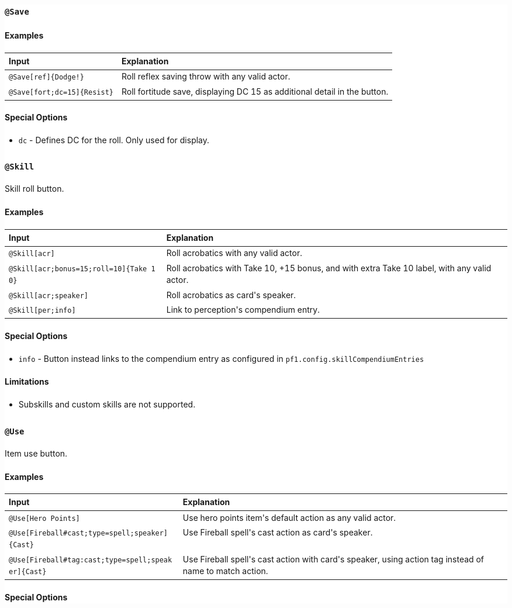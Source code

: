 ### `@Save`

#### Examples

| Input                       | Explanation                                                               |
| :-------------------------- | :------------------------------------------------------------------------ |
| `@Save[ref]{Dodge!}`        | Roll reflex saving throw with any valid actor.                            |
| `@Save[fort;dc=15]{Resist}` | Roll fortitude save, displaying DC 15 as additional detail in the button. |

#### Special Options

- `dc` - Defines DC for the roll. Only used for display.

### `@Skill`

Skill roll button.

#### Examples

| Input                                   | Explanation                                                                                  |
| :-------------------------------------- | :------------------------------------------------------------------------------------------- |
| `@Skill[acr]`                           | Roll acrobatics with any valid actor.                                                        |
| `@Skill[acr;bonus=15;roll=10]{Take 10}` | Roll acrobatics with Take 10, +15 bonus, and with extra Take 10 label, with any valid actor. |
| `@Skill[acr;speaker]`                   | Roll acrobatics as card's speaker.                                                           |
| `@Skill[per;info]`                      | Link to perception's compendium entry.                                                       |

#### Special Options

- `info` - Button instead links to the compendium entry as configured in `pf1.config.skillCompendiumEntries`

#### Limitations

- Subskills and custom skills are not supported.

### `@Use`

Item use button.

#### Examples

| Input                                              | Explanation                                                                                             |
| :------------------------------------------------- | :------------------------------------------------------------------------------------------------------ |
| `@Use[Hero Points]`                                | Use hero points item's default action as any valid actor.                                               |
| `@Use[Fireball#cast;type=spell;speaker]{Cast}`     | Use Fireball spell's cast action as card's speaker.                                                     |
| `@Use[Fireball#tag:cast;type=spell;speaker]{Cast}` | Use Fireball spell's cast action with card's speaker, using action tag instead of name to match action. |

#### Special Options
